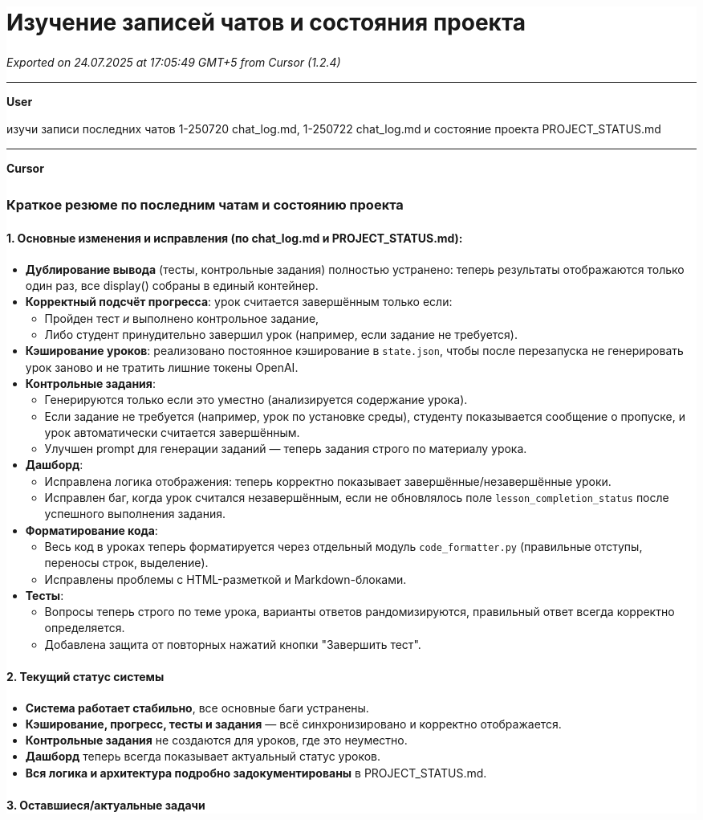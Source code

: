 # Изучение записей чатов и состояния проекта
_Exported on 24.07.2025 at 17:05:49 GMT+5 from Cursor (1.2.4)_

---

**User**

изучи записи последних чатов 1-250720 chat_log.md, 1-250722 chat_log.md и состояние проекта PROJECT_STATUS.md

---

**Cursor**

### Краткое резюме по последним чатам и состоянию проекта

#### 1. Основные изменения и исправления (по chat_log.md и PROJECT_STATUS.md):

- **Дублирование вывода** (тесты, контрольные задания) полностью устранено: теперь результаты отображаются только один раз, все display() собраны в единый контейнер.
- **Корректный подсчёт прогресса**: урок считается завершённым только если:
  - Пройден тест *и* выполнено контрольное задание,
  - Либо студент принудительно завершил урок (например, если задание не требуется).
- **Кэширование уроков**: реализовано постоянное кэширование в `state.json`, чтобы после перезапуска не генерировать урок заново и не тратить лишние токены OpenAI.
- **Контрольные задания**:
  - Генерируются только если это уместно (анализируется содержание урока).
  - Если задание не требуется (например, урок по установке среды), студенту показывается сообщение о пропуске, и урок автоматически считается завершённым.
  - Улучшен prompt для генерации заданий — теперь задания строго по материалу урока.
- **Дашборд**:
  - Исправлена логика отображения: теперь корректно показывает завершённые/незавершённые уроки.
  - Исправлен баг, когда урок считался незавершённым, если не обновлялось поле `lesson_completion_status` после успешного выполнения задания.
- **Форматирование кода**:
  - Весь код в уроках теперь форматируется через отдельный модуль `code_formatter.py` (правильные отступы, переносы строк, выделение).
  - Исправлены проблемы с HTML-разметкой и Markdown-блоками.
- **Тесты**:
  - Вопросы теперь строго по теме урока, варианты ответов рандомизируются, правильный ответ всегда корректно определяется.
  - Добавлена защита от повторных нажатий кнопки "Завершить тест".

#### 2. Текущий статус системы

- **Система работает стабильно**, все основные баги устранены.
- **Кэширование, прогресс, тесты и задания** — всё синхронизировано и корректно отображается.
- **Контрольные задания** не создаются для уроков, где это неуместно.
- **Дашборд** теперь всегда показывает актуальный статус уроков.
- **Вся логика и архитектура подробно задокументированы** в PROJECT_STATUS.md.

#### 3. Оставшиеся/актуальные задачи
